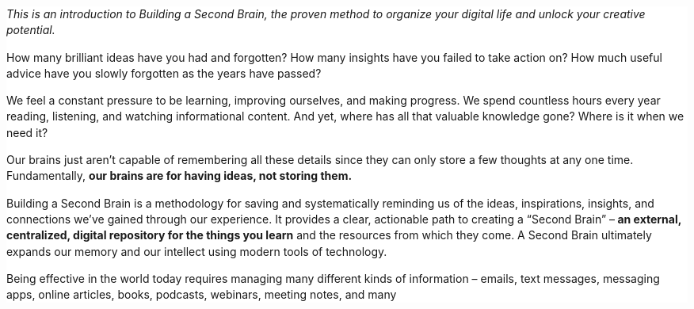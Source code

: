 <DIV id="readability-content"><DIV data-omnivore-anchor-idx="1" class="page" id="readability-page-1"><div data-omnivore-anchor-idx="2" id="page" data-elementor-type="single" data-elementor-id="4245" data-elementor-post-type="elementor_library"><div data-omnivore-anchor-idx="3" data-element_type="section" data-id="686f5535"><div data-omnivore-anchor-idx="4" data-widget_type="theme-post-content.default" data-element_type="widget" data-id="5d9db16f"><div data-omnivore-anchor-idx="5" data-element_type="section" data-id="a3cb49c" data-elementor-type="wp-post" data-elementor-id="2619" data-elementor-post-type="post"><div data-omnivore-anchor-idx="6" data-id="87b667b" data-element_type="widget" data-widget_type="text-editor.default"><p data-omnivore-anchor-idx="7"><i data-omnivore-anchor-idx="8">This is an introduction to Building a Second Brain, the proven method to organize your digital life and unlock your creative potential.</i></p></div><div data-omnivore-anchor-idx="9" data-widget_type="text-editor.default" data-element_type="widget" data-id="9d06496"><p data-omnivore-anchor-idx="10"><span data-omnivore-anchor-idx="11">How many brilliant ideas have you had and forgotten? How many insights have you failed to take action on? How much useful advice have you slowly forgotten as the years have passed?</span></p><p data-omnivore-anchor-idx="12"><span data-omnivore-anchor-idx="13">We feel a constant pressure to be learning, improving ourselves, and making progress. We spend countless hours every year reading, listening, and watching informational content. And yet, where has all that valuable knowledge gone? Where is it when we need it?&nbsp;</span></p><p data-omnivore-anchor-idx="14"><span data-omnivore-anchor-idx="15">Our brains just aren’t capable of remembering all these details since they can only store a few thoughts at any one time. Fundamentally, </span><b data-omnivore-anchor-idx="16">our brains are for having ideas, not storing them.</b></p><p data-omnivore-anchor-idx="17"><span data-omnivore-anchor-idx="18">Building a Second Brain is a methodology for saving and systematically reminding us of the ideas, inspirations, insights, and connections we’ve gained through our experience. It provides a clear, actionable path to creating a “Second Brain” –</span><b data-omnivore-anchor-idx="19"> an external, centralized, digital repository for the things you learn</b><span data-omnivore-anchor-idx="20"> and the resources from which they come. A Second Brain ultimately expands our memory and our intellect using modern tools of technology.</span></p><p data-omnivore-anchor-idx="21"><span data-omnivore-anchor-idx="22">Being effective in the world today requires managing many different kinds of information – emails, text messages, messaging apps, online articles, books, podcasts, webinars, meeting notes, and many